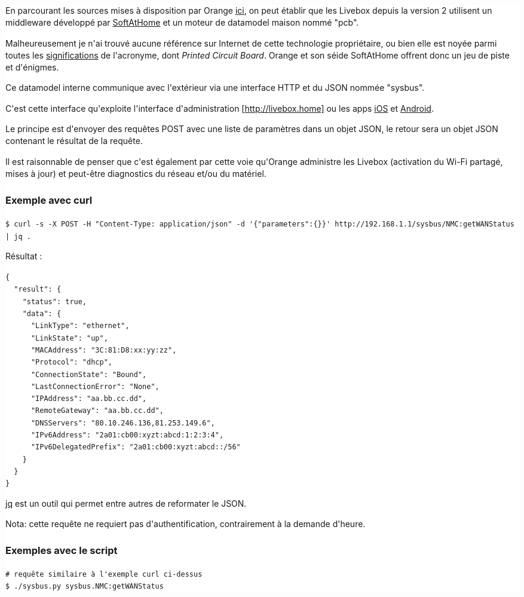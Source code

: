 En parcourant les sources mises à disposition par Orange [ici](http://opensource.orange.com/), on peut établir que les Livebox depuis la version 2 utilisent un middleware développé par [SoftAtHome](http://www.softathome.com) et un moteur de datamodel maison nommé "pcb".

Malheureusement je n'ai trouvé aucune référence sur Internet de cette technologie propriétaire, ou bien elle est noyée parmi toutes les [significations](https://fr.wikipedia.org/wiki/PCB) de l'acronyme, dont _Printed Circuit Board_. Orange et son séide SoftAtHome offrent donc un jeu de piste et d'énigmes.

Ce datamodel interne communique avec l'extérieur via une interface HTTP et du JSON nommée "sysbus".

C'est cette interface qu'exploite l'interface d'administration [http://livebox.home] ou les apps [iOS](https://itunes.apple.com/fr/app/ma-livebox/id445573616?mt=8) et [Android](https://play.google.com/store/apps/details?id=com.orange.mylivebox.fr&hl=fr).

Le principe est d'envoyer des requêtes POST avec une liste de paramètres dans un objet JSON, le retour sera un objet JSON contenant le résultat de la requête.

Il est raisonnable de penser que c'est également par cette voie qu'Orange administre les Livebox (activation du Wi-Fi partagé, mises à jour) et peut-être diagnostics du réseau et/ou du matériel.

### Exemple avec curl

    $ curl -s -X POST -H "Content-Type: application/json" -d '{"parameters":{}}' http://192.168.1.1/sysbus/NMC:getWANStatus | jq .

Résultat :

    {
      "result": {
        "status": true,
        "data": {
          "LinkType": "ethernet",
          "LinkState": "up",
          "MACAddress": "3C:81:D8:xx:yy:zz",
          "Protocol": "dhcp",
          "ConnectionState": "Bound",
          "LastConnectionError": "None",
          "IPAddress": "aa.bb.cc.dd",
          "RemoteGateway": "aa.bb.cc.dd",
          "DNSServers": "80.10.246.136,81.253.149.6",
          "IPv6Address": "2a01:cb00:xyzt:abcd:1:2:3:4",
          "IPv6DelegatedPrefix": "2a01:cb00:xyzt:abcd::/56"
        }
      }
    }

[jq](https://stedolan.github.io/jq/) est un outil qui permet entre autres de 
reformater le JSON.

Nota: cette requête ne requiert pas d'authentification, contrairement à la demande d'heure.

### Exemples avec le script

    # requête similaire à l'exemple curl ci-dessus
    $ ./sysbus.py sysbus.NMC:getWANStatus
